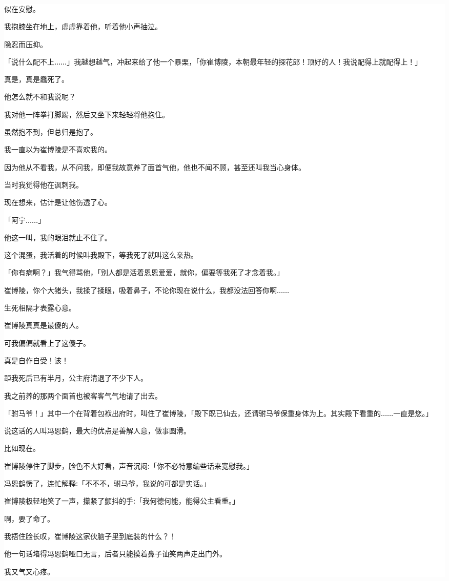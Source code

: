 似在安慰。

我抱膝坐在地上，虚虚靠着他，听着他小声抽泣。

隐忍而压抑。

「说什么配不上……」我越想越气，冲起来给了他一个暴栗，「你崔博陵，本朝最年轻的探花郎！顶好的人！我说配得上就配得上！」

真是，真是蠢死了。

他怎么就不和我说呢？

我对他一阵拳打脚踢，然后又坐下来轻轻将他抱住。

虽然抱不到，但总归是抱了。

我一直以为崔博陵是不喜欢我的。

因为他从不看我，从不问我，即便我故意养了面首气他，他也不闻不顾，甚至还叫我当心身体。

当时我觉得他在讽刺我。

现在想来，估计是让他伤透了心。

「阿宁……」

他这一叫，我的眼泪就止不住了。

这个混蛋，我活着的时候叫我殿下，等我死了就叫这么亲热。

「你有病啊？」我气得骂他，「别人都是活着恩恩爱爱，就你，偏要等我死了才念着我。」

崔博陵，你个大猪头，我揉了揉眼，吸着鼻子，不论你现在说什么，我都没法回答你啊……

生死相隔才表露心意。

崔博陵真真是最傻的人。

可我偏偏就看上了这傻子。

真是自作自受！该！

距我死后已有半月，公主府清退了不少下人。

我之前养的那两个面首也被客客气气地请了出去。

「驸马爷！」其中一个在背着包袱出府时，叫住了崔博陵，「殿下既已仙去，还请驸马爷保重身体为上。其实殿下看重的……一直是您。」

说这话的人叫冯恩鹤，最大的优点是善解人意，做事圆滑。

比如现在。

崔博陵停住了脚步，脸色不大好看，声音沉闷:「你不必特意编些话来宽慰我。」

冯恩鹤愣了，连忙解释:「不不不，驸马爷，我说的可都是实话。」

崔博陵极轻地笑了一声，攥紧了颤抖的手:「我何德何能，能得公主看重。」

啊，要了命了。

我捂住脸长叹，崔博陵这家伙脑子里到底装的什么？！

他一句话堵得冯恩鹤哑口无言，后者只能摸着鼻子讪笑两声走出门外。

我又气又心疼。
